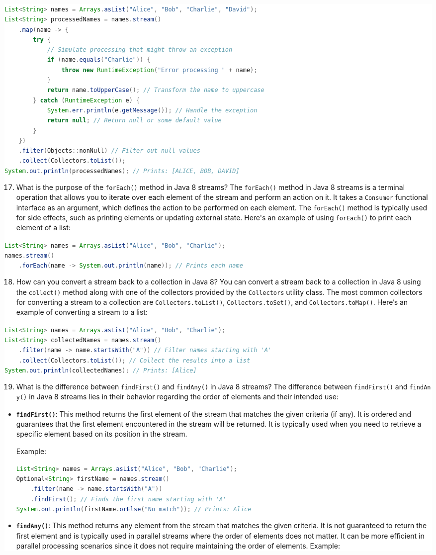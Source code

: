 ```java
List<String> names = Arrays.asList("Alice", "Bob", "Charlie", "David");
List<String> processedNames = names.stream()
    .map(name -> {
        try {
            // Simulate processing that might throw an exception
            if (name.equals("Charlie")) {
                throw new RuntimeException("Error processing " + name);
            }
            return name.toUpperCase(); // Transform the name to uppercase
        } catch (RuntimeException e) {
            System.err.println(e.getMessage()); // Handle the exception
            return null; // Return null or some default value
        }
    })
    .filter(Objects::nonNull) // Filter out null values
    .collect(Collectors.toList());
System.out.println(processedNames); // Prints: [ALICE, BOB, DAVID]
```
17. What is the purpose of the `forEach()` method in Java 8 streams?
The `forEach()` method in Java 8 streams is a terminal operation that allows you to iterate over each element of the stream and perform an action on it. It takes a `Consumer` functional interface as an argument, which defines the action to be performed on each element. The `forEach()` method is typically used for side effects, such as printing elements or updating external state.
Here's an example of using `forEach()` to print each element of a list:

```java
List<String> names = Arrays.asList("Alice", "Bob", "Charlie");
names.stream()
    .forEach(name -> System.out.println(name)); // Prints each name
```
18. How can you convert a stream back to a collection in Java 8?
You can convert a stream back to a collection in Java 8 using the `collect()` method along with one of the collectors provided by the `Collectors` utility class. The most common collectors for converting a stream to a collection are `Collectors.toList()`, `Collectors.toSet()`, and `Collectors.toMap()`. Here’s an example of converting a stream to a list:

```java
List<String> names = Arrays.asList("Alice", "Bob", "Charlie");
List<String> collectedNames = names.stream()
    .filter(name -> name.startsWith("A")) // Filter names starting with 'A'
    .collect(Collectors.toList()); // Collect the results into a list
System.out.println(collectedNames); // Prints: [Alice]
```
19. What is the difference between `findFirst()` and `findAny()` in Java 8 streams?
The difference between `findFirst()` and `findAny()` in Java 8 streams lies in their behavior regarding the order of elements and their intended use:
- **`findFirst()`**: This method returns the first element of the stream that matches the given criteria (if any). It is ordered and guarantees that the first element encountered in the stream will be returned. It is typically used when you need to retrieve a specific element based on its position in the stream.

  Example:
  ```java
  List<String> names = Arrays.asList("Alice", "Bob", "Charlie");
  Optional<String> firstName = names.stream()
      .filter(name -> name.startsWith("A"))
      .findFirst(); // Finds the first name starting with 'A'
  System.out.println(firstName.orElse("No match")); // Prints: Alice
  ```
- **`findAny()`**: This method returns any element from the stream that matches the given criteria. It is not guaranteed to return the first element and is typically used in parallel streams where the order of elements does not matter. It can be more efficient in parallel processing scenarios since it does not require maintaining the order of elements.
    Example:
    ```java